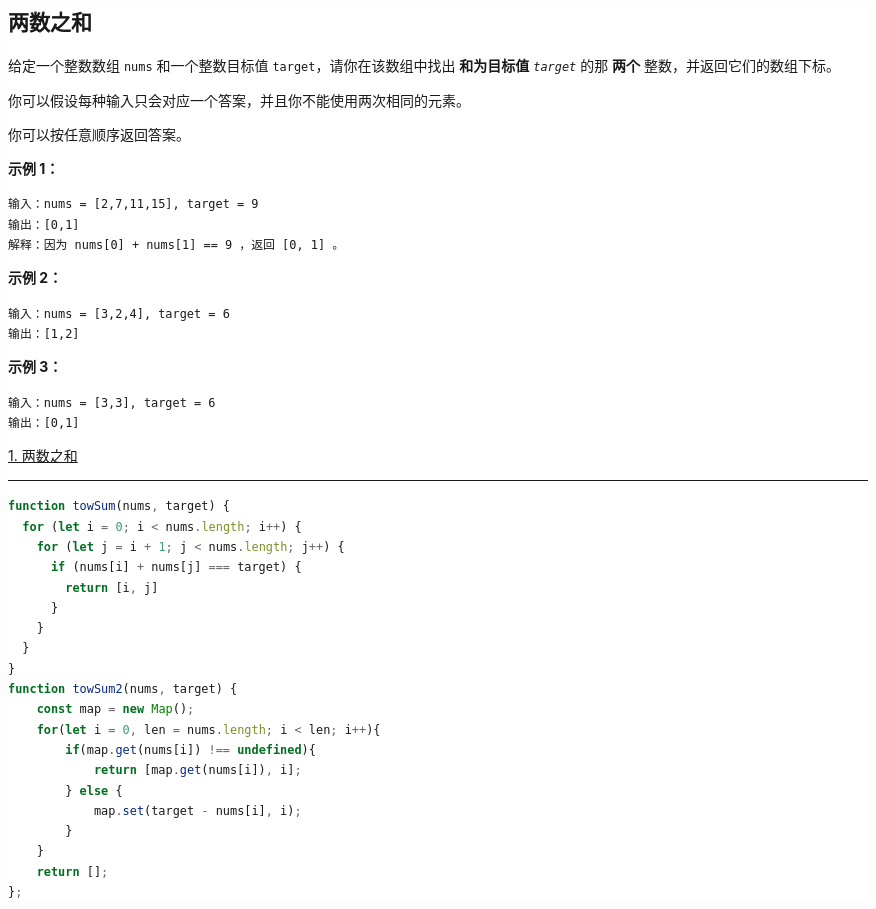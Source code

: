 ```javascript
```

## 两数之和

给定一个整数数组 `nums` 和一个整数目标值 `target`，请你在该数组中找出 **和为目标值** *`target`* 的那 **两个** 整数，并返回它们的数组下标。

你可以假设每种输入只会对应一个答案，并且你不能使用两次相同的元素。

你可以按任意顺序返回答案。

 

**示例 1：**

```
输入：nums = [2,7,11,15], target = 9
输出：[0,1]
解释：因为 nums[0] + nums[1] == 9 ，返回 [0, 1] 。
```

**示例 2：**

```
输入：nums = [3,2,4], target = 6
输出：[1,2]
```

**示例 3：**

```
输入：nums = [3,3], target = 6
输出：[0,1]
```

[1. 两数之和](https://leetcode.cn/problems/two-sum/)

---

```javascript
function towSum(nums, target) {
  for (let i = 0; i < nums.length; i++) {
    for (let j = i + 1; j < nums.length; j++) {
      if (nums[i] + nums[j] === target) {
        return [i, j]
      }
    }
  }
}
function towSum2(nums, target) {
    const map = new Map();
    for(let i = 0, len = nums.length; i < len; i++){
        if(map.get(nums[i]) !== undefined){
            return [map.get(nums[i]), i];
        } else {
            map.set(target - nums[i], i);
        }
    }
    return [];
};

```
